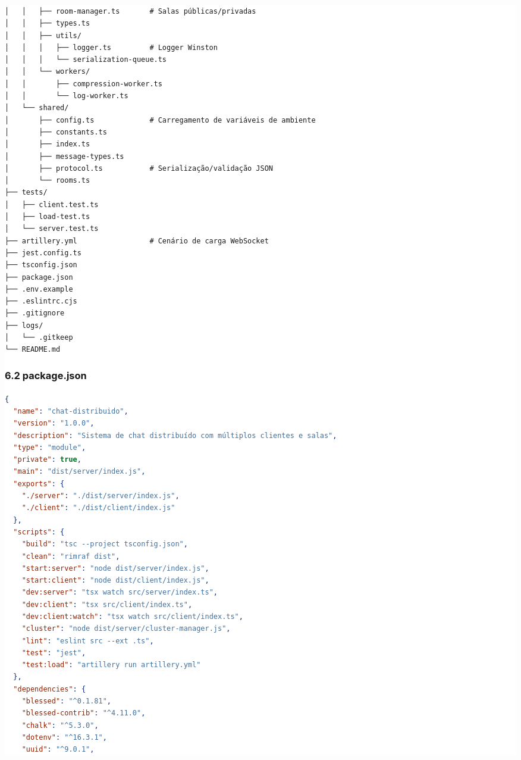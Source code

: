```
│   │   ├── room-manager.ts       # Salas públicas/privadas
│   │   ├── types.ts
│   │   ├── utils/
│   │   │   ├── logger.ts         # Logger Winston
│   │   │   └── serialization-queue.ts
│   │   └── workers/
│   │       ├── compression-worker.ts
│   │       └── log-worker.ts
│   └── shared/
│       ├── config.ts             # Carregamento de variáveis de ambiente
│       ├── constants.ts
│       ├── index.ts
│       ├── message-types.ts
│       ├── protocol.ts           # Serialização/validação JSON
│       └── rooms.ts
├── tests/
│   ├── client.test.ts
│   ├── load-test.ts
│   └── server.test.ts
├── artillery.yml                 # Cenário de carga WebSocket
├── jest.config.ts
├── tsconfig.json
├── package.json
├── .env.example
├── .eslintrc.cjs
├── .gitignore
├── logs/
│   └── .gitkeep
└── README.md
```

### 6.2 package.json
```json
{
  "name": "chat-distribuido",
  "version": "1.0.0",
  "description": "Sistema de chat distribuído com múltiplos clientes e salas",
  "type": "module",
  "private": true,
  "main": "dist/server/index.js",
  "exports": {
    "./server": "./dist/server/index.js",
    "./client": "./dist/client/index.js"
  },
  "scripts": {
    "build": "tsc --project tsconfig.json",
    "clean": "rimraf dist",
    "start:server": "node dist/server/index.js",
    "start:client": "node dist/client/index.js",
    "dev:server": "tsx watch src/server/index.ts",
    "dev:client": "tsx src/client/index.ts",
    "dev:client:watch": "tsx watch src/client/index.ts",
    "cluster": "node dist/server/cluster-manager.js",
    "lint": "eslint src --ext .ts",
    "test": "jest",
    "test:load": "artillery run artillery.yml"
  },
  "dependencies": {
    "blessed": "^0.1.81",
    "blessed-contrib": "^4.11.0",
    "chalk": "^5.3.0",
    "dotenv": "^16.3.1",
    "uuid": "^9.0.1",
```